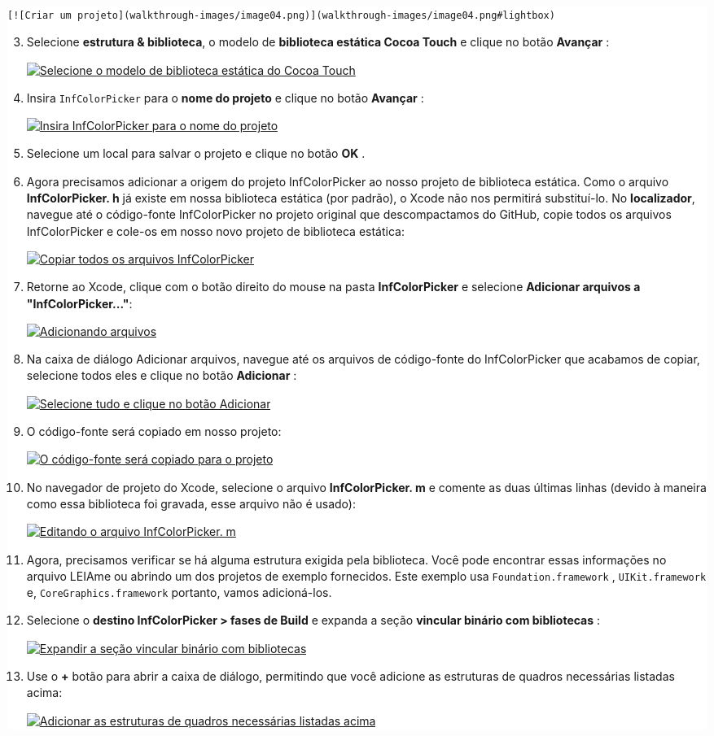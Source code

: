     [![Criar um projeto](walkthrough-images/image04.png)](walkthrough-images/image04.png#lightbox)
3. Selecione **estrutura & biblioteca**, o modelo de **biblioteca estática Cocoa Touch** e clique no botão **Avançar** :

    [![Selecione o modelo de biblioteca estática do Cocoa Touch](walkthrough-images/image05.png)](walkthrough-images/image05.png#lightbox)

4. Insira `InfColorPicker` para o **nome do projeto** e clique no botão **Avançar** :

    [![Insira InfColorPicker para o nome do projeto](walkthrough-images/image06.png)](walkthrough-images/image06.png#lightbox)
5. Selecione um local para salvar o projeto e clique no botão **OK** .
6. Agora precisamos adicionar a origem do projeto InfColorPicker ao nosso projeto de biblioteca estática. Como o arquivo **InfColorPicker. h** já existe em nossa biblioteca estática (por padrão), o Xcode não nos permitirá substituí-lo. No **localizador**, navegue até o código-fonte InfColorPicker no projeto original que descompactamos do GitHub, copie todos os arquivos InfColorPicker e cole-os em nosso novo projeto de biblioteca estática:

    [![Copiar todos os arquivos InfColorPicker](walkthrough-images/image12.png)](walkthrough-images/image12.png#lightbox)

7. Retorne ao Xcode, clique com o botão direito do mouse na pasta **InfColorPicker** e selecione **Adicionar arquivos a "InfColorPicker..."**:

    [![Adicionando arquivos](walkthrough-images/image08.png)](walkthrough-images/image08.png#lightbox)

8. Na caixa de diálogo Adicionar arquivos, navegue até os arquivos de código-fonte do InfColorPicker que acabamos de copiar, selecione todos eles e clique no botão **Adicionar** :

    [![Selecione tudo e clique no botão Adicionar](walkthrough-images/image09.png)](walkthrough-images/image09.png#lightbox)

9. O código-fonte será copiado em nosso projeto:

    [![O código-fonte será copiado para o projeto](walkthrough-images/image10.png)](walkthrough-images/image10.png#lightbox)

10. No navegador de projeto do Xcode, selecione o arquivo **InfColorPicker. m** e comente as duas últimas linhas (devido à maneira como essa biblioteca foi gravada, esse arquivo não é usado):

    [![Editando o arquivo InfColorPicker. m](walkthrough-images/image14.png)](walkthrough-images/image14.png#lightbox)

11. Agora, precisamos verificar se há alguma estrutura exigida pela biblioteca. Você pode encontrar essas informações no arquivo LEIAme ou abrindo um dos projetos de exemplo fornecidos. Este exemplo usa `Foundation.framework` , `UIKit.framework` e, `CoreGraphics.framework` portanto, vamos adicioná-los.

12. Selecione o **destino InfColorPicker > fases de Build** e expanda a seção **vincular binário com bibliotecas** :

    [![Expandir a seção vincular binário com bibliotecas](walkthrough-images/image16b.png)](walkthrough-images/image16b.png#lightbox)

13. Use o **+** botão para abrir a caixa de diálogo, permitindo que você adicione as estruturas de quadros necessárias listadas acima:

    [![Adicionar as estruturas de quadros necessárias listadas acima](walkthrough-images/image16c.png)](walkthrough-images/image16c.png#lightbox)
